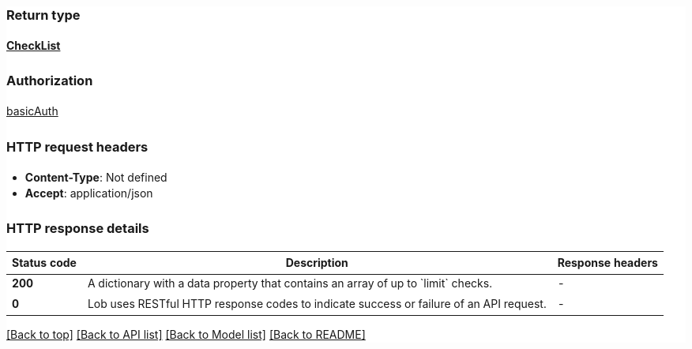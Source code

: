 ### Return type

[**CheckList**](CheckList.md)

### Authorization

[basicAuth](../README.md#basicAuth)

### HTTP request headers

 - **Content-Type**: Not defined
 - **Accept**: application/json


### HTTP response details
| Status code | Description | Response headers |
|-------------|-------------|------------------|
| **200** | A dictionary with a data property that contains an array of up to &#x60;limit&#x60; checks. |  -  |
| **0** | Lob uses RESTful HTTP response codes to indicate success or failure of an API request. |  -  |

[[Back to top]](#) [[Back to API list]](../README.md#documentation-for-api-endpoints) [[Back to Model list]](../README.md#documentation-for-models) [[Back to README]](../README.md)

